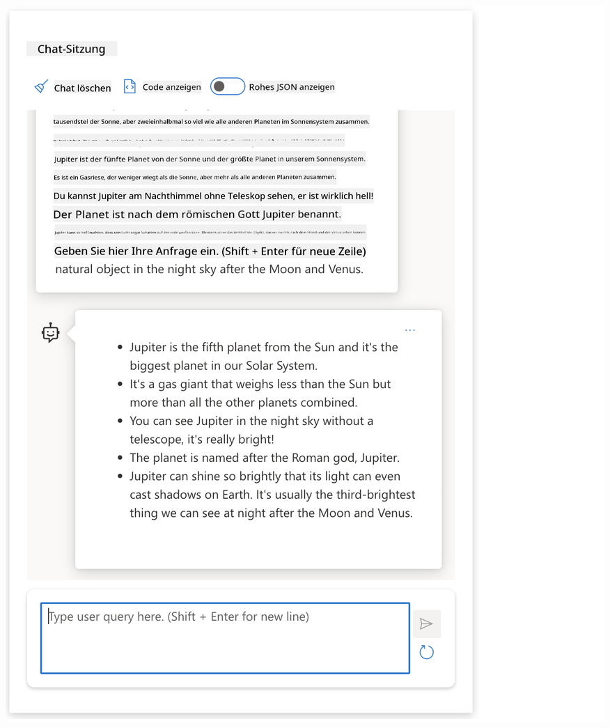 ![Instruction Tuned LLM Chat Completion](../../../translated_images/04-playground-chat-instructions.b30bbfbdf92f2d051639c9bc23f74a0e2482f8dc7f0dafc6cc6fda81b2b00534.de.png)
